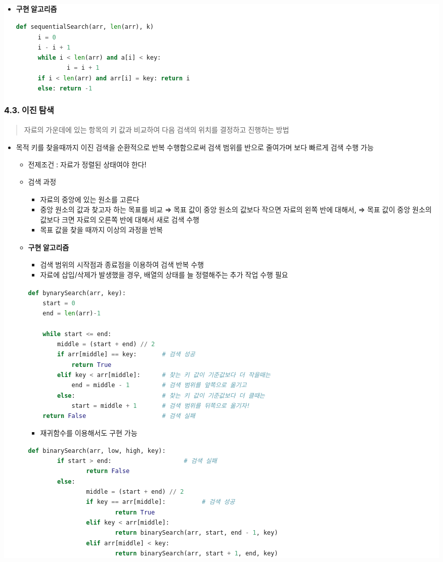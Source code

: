 - **구현 알고리즘**

  ```python
  def sequentialSearch(arr, len(arr), k)
  		i = 0
  		i - i + 1
  		while i < len(arr) and a[i] < key:
  				i = i + 1
  		if i < len(arr) and arr[i] = key: return i
  		else: return -1
  ```

  

### 4.3. 이진 탐색

> 자료의 가운데에 있는 항목의 키 값과 비교하여 다음 검색의 위치를 결정하고 진행하는 방법

- 목적 키를 찾을때까지 이진 검색을 순환적으로 반복 수행함으로써 검색 범위를 반으로 줄여가며 보다 빠르게 검색 수행 가능

  - 전제조건 : 자료가 정렬된 상태여야 한다!

  - 검색 과정

    - 자료의 중앙에 있는 원소를 고른다
    - 중앙 원소의 값과 찾고자 하는 목표를 비교 
      ⇒ 목표 값이 중앙 원소의 값보다 작으면 자료의 왼쪽 반에 대해서, 
      ⇒ 목표 값이 중앙 원소의 값보다 크면 자료의 오른쪽 반에 대해서 새로 검색 수행
    - 목표 값을 찾을 때까지 이상의 과정을 반복

  - **구현 알고리즘**

    - 검색 범위의 시작점과 종료점을 이용하여 검색 반복 수행
    - 자료에 삽입/삭제가 발생했을 경우, 배열의 상태를 늘 정렬해주는 추가 작업 수행 필요

    ```python
    def bynarySearch(arr, key):
        start = 0
        end = len(arr)-1
    
        while start <= end:
            middle = (start + end) // 2
            if arr[middle] == key:       # 검색 성공
                return True
            elif key < arr[middle]:      # 찾는 키 값이 기준값보다 더 작을때는
                end = middle - 1         # 검색 범위를 앞쪽으로 옮기고
            else:                        # 찾는 키 값이 기준값보다 더 클때는 
                start = middle + 1       # 검색 범위를 뒤쪽으로 옮기자!
        return False                     # 검색 실패
    ```

    - 재귀함수를 이용해서도 구현 가능

    ```python
    def binarySearch(arr, low, high, key):
    		if start > end:                    # 검색 실패
    				return False
    		else:
    				middle = (start + end) // 2
    				if key == arr[middle]:          # 검색 성공
    						return True
    				elif key < arr[middle]:
    						return binarySearch(arr, start, end - 1, key)
    				elif arr[middle] < key:
    						return binarySearch(arr, start + 1, end, key) 			
    ```
